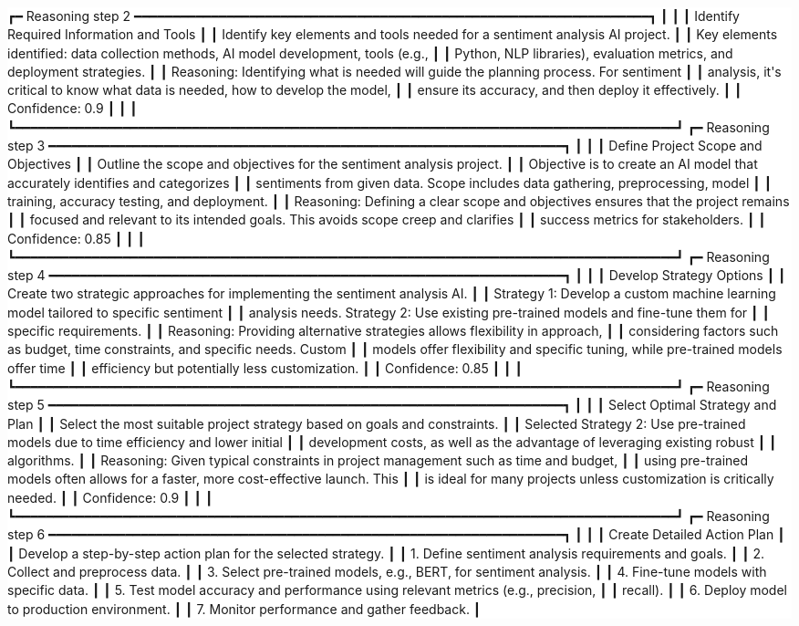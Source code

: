 ┏━ Reasoning step 2 ━━━━━━━━━━━━━━━━━━━━━━━━━━━━━━━━━━━━━━━━━━━━━━━━━━━━━━━━━━━━━━━━━━━┓
┃                                                                                      ┃
┃ Identify Required Information and Tools                                              ┃
┃ Identify key elements and tools needed for a sentiment analysis AI project.          ┃
┃ Key elements identified: data collection methods, AI model development, tools (e.g., ┃
┃ Python, NLP libraries), evaluation metrics, and deployment strategies.               ┃
┃ Reasoning: Identifying what is needed will guide the planning process. For sentiment ┃
┃ analysis, it's critical to know what data is needed, how to develop the model,       ┃
┃ ensure its accuracy, and then deploy it effectively.                                 ┃
┃ Confidence: 0.9                                                                      ┃
┃                                                                                      ┃
┗━━━━━━━━━━━━━━━━━━━━━━━━━━━━━━━━━━━━━━━━━━━━━━━━━━━━━━━━━━━━━━━━━━━━━━━━━━━━━━━━━━━━━━┛
┏━ Reasoning step 3 ━━━━━━━━━━━━━━━━━━━━━━━━━━━━━━━━━━━━━━━━━━━━━━━━━━━━━━━━━━━━━━━━━━━┓
┃                                                                                      ┃
┃ Define Project Scope and Objectives                                                  ┃
┃ Outline the scope and objectives for the sentiment analysis project.                 ┃
┃ Objective is to create an AI model that accurately identifies and categorizes        ┃
┃ sentiments from given data. Scope includes data gathering, preprocessing, model      ┃
┃ training, accuracy testing, and deployment.                                          ┃
┃ Reasoning: Defining a clear scope and objectives ensures that the project remains    ┃
┃ focused and relevant to its intended goals. This avoids scope creep and clarifies    ┃
┃ success metrics for stakeholders.                                                    ┃
┃ Confidence: 0.85                                                                     ┃
┃                                                                                      ┃
┗━━━━━━━━━━━━━━━━━━━━━━━━━━━━━━━━━━━━━━━━━━━━━━━━━━━━━━━━━━━━━━━━━━━━━━━━━━━━━━━━━━━━━━┛
┏━ Reasoning step 4 ━━━━━━━━━━━━━━━━━━━━━━━━━━━━━━━━━━━━━━━━━━━━━━━━━━━━━━━━━━━━━━━━━━━┓
┃                                                                                      ┃
┃ Develop Strategy Options                                                             ┃
┃ Create two strategic approaches for implementing the sentiment analysis AI.          ┃
┃ Strategy 1: Develop a custom machine learning model tailored to specific sentiment   ┃
┃ analysis needs. Strategy 2: Use existing pre-trained models and fine-tune them for   ┃
┃ specific requirements.                                                               ┃
┃ Reasoning: Providing alternative strategies allows flexibility in approach,          ┃
┃ considering factors such as budget, time constraints, and specific needs. Custom     ┃
┃ models offer flexibility and specific tuning, while pre-trained models offer time    ┃
┃ efficiency but potentially less customization.                                       ┃
┃ Confidence: 0.85                                                                     ┃
┃                                                                                      ┃
┗━━━━━━━━━━━━━━━━━━━━━━━━━━━━━━━━━━━━━━━━━━━━━━━━━━━━━━━━━━━━━━━━━━━━━━━━━━━━━━━━━━━━━━┛
┏━ Reasoning step 5 ━━━━━━━━━━━━━━━━━━━━━━━━━━━━━━━━━━━━━━━━━━━━━━━━━━━━━━━━━━━━━━━━━━━┓
┃                                                                                      ┃
┃ Select Optimal Strategy and Plan                                                     ┃
┃ Select the most suitable project strategy based on goals and constraints.            ┃
┃ Selected Strategy 2: Use pre-trained models due to time efficiency and lower initial ┃
┃ development costs, as well as the advantage of leveraging existing robust            ┃
┃ algorithms.                                                                          ┃
┃ Reasoning: Given typical constraints in project management such as time and budget,  ┃
┃ using pre-trained models often allows for a faster, more cost-effective launch. This ┃
┃ is ideal for many projects unless customization is critically needed.                ┃
┃ Confidence: 0.9                                                                      ┃
┃                                                                                      ┃
┗━━━━━━━━━━━━━━━━━━━━━━━━━━━━━━━━━━━━━━━━━━━━━━━━━━━━━━━━━━━━━━━━━━━━━━━━━━━━━━━━━━━━━━┛
┏━ Reasoning step 6 ━━━━━━━━━━━━━━━━━━━━━━━━━━━━━━━━━━━━━━━━━━━━━━━━━━━━━━━━━━━━━━━━━━━┓
┃                                                                                      ┃
┃ Create Detailed Action Plan                                                          ┃
┃ Develop a step-by-step action plan for the selected strategy.                        ┃
┃ 1. Define sentiment analysis requirements and goals.                                 ┃
┃ 2. Collect and preprocess data.                                                      ┃
┃ 3. Select pre-trained models, e.g., BERT, for sentiment analysis.                    ┃
┃ 4. Fine-tune models with specific data.                                              ┃
┃ 5. Test model accuracy and performance using relevant metrics (e.g., precision,      ┃
┃ recall).                                                                             ┃
┃ 6. Deploy model to production environment.                                           ┃
┃ 7. Monitor performance and gather feedback.                                          ┃